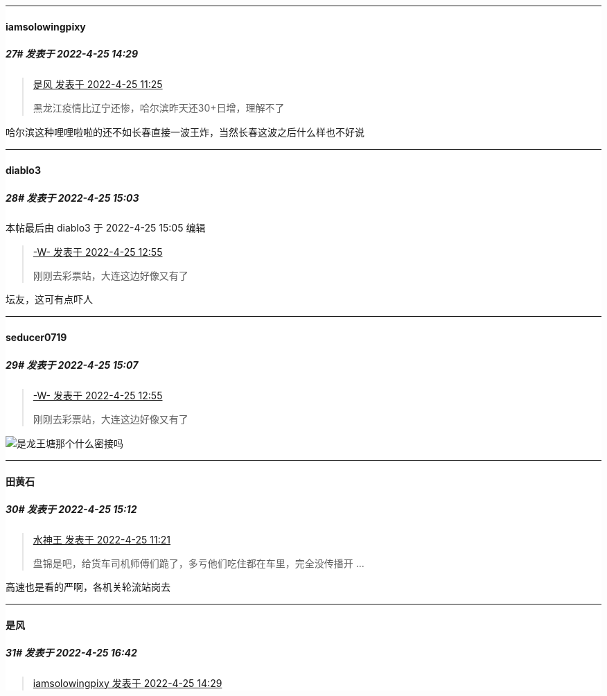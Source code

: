 *****

####  iamsolowingpixy  
##### 27#       发表于 2022-4-25 14:29

<blockquote><a href="httphttps://bbs.saraba1st.com/2b/forum.php?mod=redirect&amp;goto=findpost&amp;pid=55577692&amp;ptid=2066258" target="_blank">是风 发表于 2022-4-25 11:25</a>

黑龙江疫情比辽宁还惨，哈尔滨昨天还30+日增，理解不了</blockquote>
哈尔滨这种哩哩啦啦的还不如长春直接一波王炸，当然长春这波之后什么样也不好说

*****

####  diablo3  
##### 28#       发表于 2022-4-25 15:03

 本帖最后由 diablo3 于 2022-4-25 15:05 编辑 
<blockquote><a href="httphttps://bbs.saraba1st.com/2b/forum.php?mod=redirect&amp;goto=findpost&amp;pid=55578767&amp;ptid=2066258" target="_blank">-W- 发表于 2022-4-25 12:55</a>

刚刚去彩票站，大连这边好像又有了</blockquote>
坛友，这可有点吓人

*****

####  seducer0719  
##### 29#       发表于 2022-4-25 15:07

<blockquote><a href="httphttps://bbs.saraba1st.com/2b/forum.php?mod=redirect&amp;goto=findpost&amp;pid=55578767&amp;ptid=2066258" target="_blank">-W- 发表于 2022-4-25 12:55</a>

刚刚去彩票站，大连这边好像又有了</blockquote>
<img src="https://static.saraba1st.com/image/smiley/face2017/218.png" referrerpolicy="no-referrer">是龙王塘那个什么密接吗

*****

####  田黄石  
##### 30#       发表于 2022-4-25 15:12

<blockquote><a href="httphttps://bbs.saraba1st.com/2b/forum.php?mod=redirect&amp;goto=findpost&amp;pid=55577626&amp;ptid=2066258" target="_blank">水神王 发表于 2022-4-25 11:21</a>

盘锦是吧，给货车司机师傅们跪了，多亏他们吃住都在车里，完全没传播开 ...</blockquote>
高速也是看的严啊，各机关轮流站岗去



*****

####  是风  
##### 31#       发表于 2022-4-25 16:42

<blockquote><a href="httphttps://bbs.saraba1st.com/2b/forum.php?mod=redirect&amp;goto=findpost&amp;pid=55579707&amp;ptid=2066258" target="_blank">iamsolowingpixy 发表于 2022-4-25 14:29</a>
